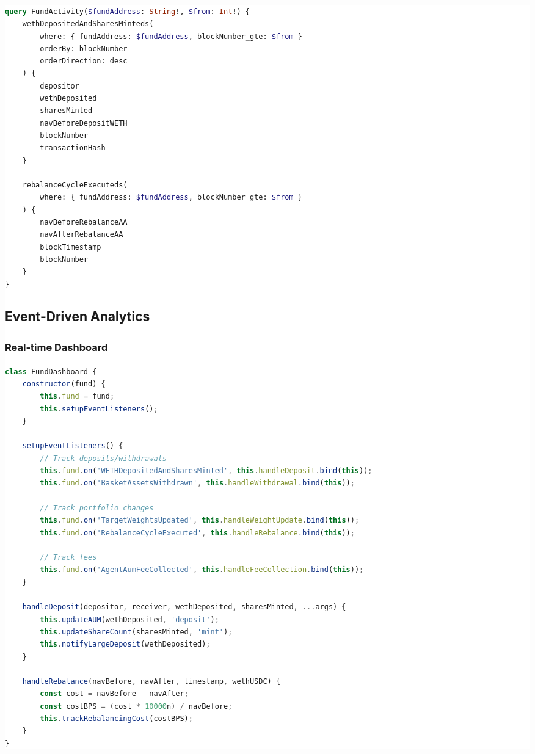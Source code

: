 ```graphql
query FundActivity($fundAddress: String!, $from: Int!) {
    wethDepositedAndSharesMinteds(
        where: { fundAddress: $fundAddress, blockNumber_gte: $from }
        orderBy: blockNumber
        orderDirection: desc
    ) {
        depositor
        wethDeposited
        sharesMinted
        navBeforeDepositWETH
        blockNumber
        transactionHash
    }
    
    rebalanceCycleExecuteds(
        where: { fundAddress: $fundAddress, blockNumber_gte: $from }
    ) {
        navBeforeRebalanceAA
        navAfterRebalanceAA
        blockTimestamp
        blockNumber
    }
}
```

## Event-Driven Analytics

### Real-time Dashboard

```javascript
class FundDashboard {
    constructor(fund) {
        this.fund = fund;
        this.setupEventListeners();
    }
    
    setupEventListeners() {
        // Track deposits/withdrawals
        this.fund.on('WETHDepositedAndSharesMinted', this.handleDeposit.bind(this));
        this.fund.on('BasketAssetsWithdrawn', this.handleWithdrawal.bind(this));
        
        // Track portfolio changes
        this.fund.on('TargetWeightsUpdated', this.handleWeightUpdate.bind(this));
        this.fund.on('RebalanceCycleExecuted', this.handleRebalance.bind(this));
        
        // Track fees
        this.fund.on('AgentAumFeeCollected', this.handleFeeCollection.bind(this));
    }
    
    handleDeposit(depositor, receiver, wethDeposited, sharesMinted, ...args) {
        this.updateAUM(wethDeposited, 'deposit');
        this.updateShareCount(sharesMinted, 'mint');
        this.notifyLargeDeposit(wethDeposited);
    }
    
    handleRebalance(navBefore, navAfter, timestamp, wethUSDC) {
        const cost = navBefore - navAfter;
        const costBPS = (cost * 10000n) / navBefore;
        this.trackRebalancingCost(costBPS);
    }
}
```
